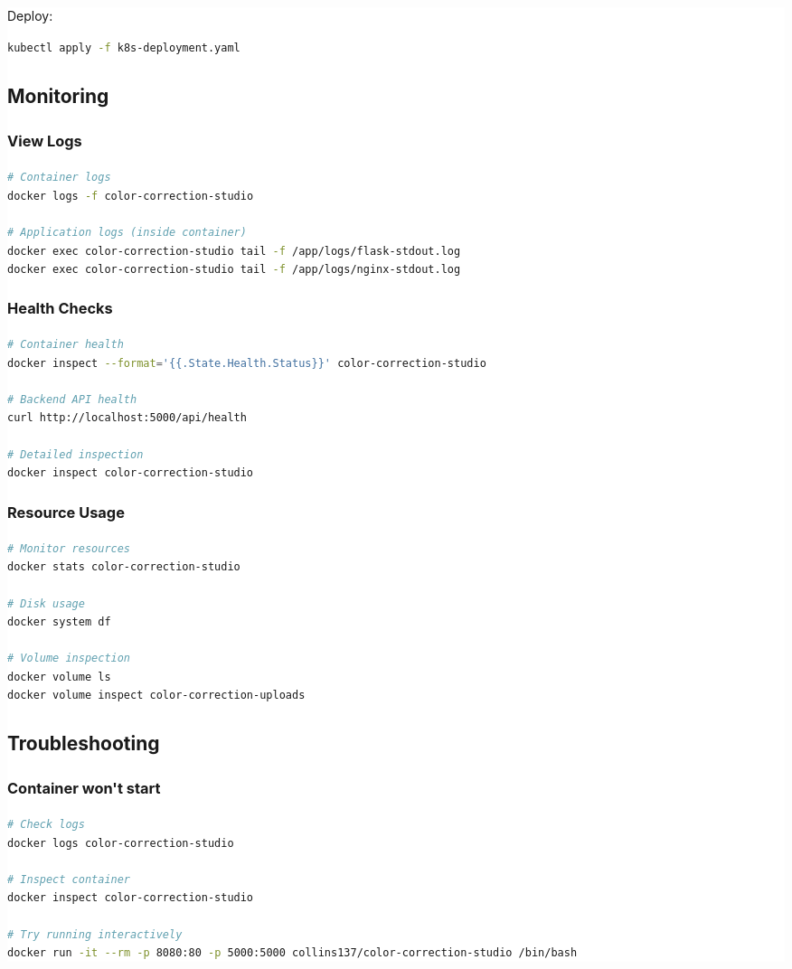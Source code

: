 Deploy:
```bash
kubectl apply -f k8s-deployment.yaml
```

## Monitoring

### View Logs

```bash
# Container logs
docker logs -f color-correction-studio

# Application logs (inside container)
docker exec color-correction-studio tail -f /app/logs/flask-stdout.log
docker exec color-correction-studio tail -f /app/logs/nginx-stdout.log
```

### Health Checks

```bash
# Container health
docker inspect --format='{{.State.Health.Status}}' color-correction-studio

# Backend API health
curl http://localhost:5000/api/health

# Detailed inspection
docker inspect color-correction-studio
```

### Resource Usage

```bash
# Monitor resources
docker stats color-correction-studio

# Disk usage
docker system df

# Volume inspection
docker volume ls
docker volume inspect color-correction-uploads
```

## Troubleshooting

### Container won't start

```bash
# Check logs
docker logs color-correction-studio

# Inspect container
docker inspect color-correction-studio

# Try running interactively
docker run -it --rm -p 8080:80 -p 5000:5000 collins137/color-correction-studio /bin/bash
```
